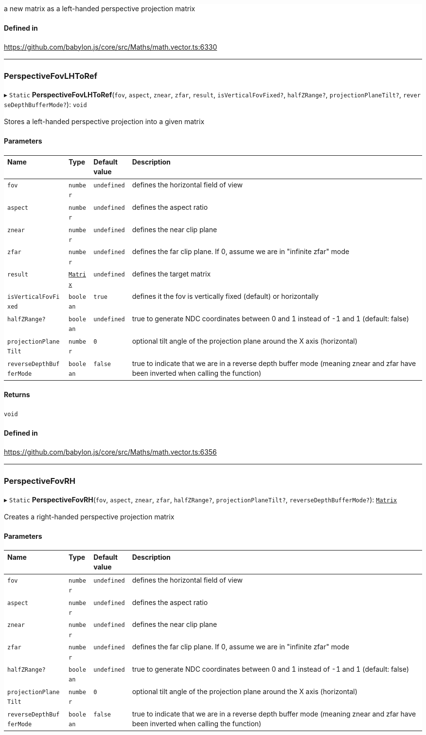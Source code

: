 a new matrix as a left-handed perspective projection matrix

#### Defined in

https://github.com/babylon.js/core/src/Maths/math.vector.ts:6330

___

### PerspectiveFovLHToRef

▸ `Static` **PerspectiveFovLHToRef**(`fov`, `aspect`, `znear`, `zfar`, `result`, `isVerticalFovFixed?`, `halfZRange?`, `projectionPlaneTilt?`, `reverseDepthBufferMode?`): `void`

Stores a left-handed perspective projection into a given matrix

#### Parameters

| Name | Type | Default value | Description |
| :------ | :------ | :------ | :------ |
| `fov` | `number` | `undefined` | defines the horizontal field of view |
| `aspect` | `number` | `undefined` | defines the aspect ratio |
| `znear` | `number` | `undefined` | defines the near clip plane |
| `zfar` | `number` | `undefined` | defines the far clip plane. If 0, assume we are in "infinite zfar" mode |
| `result` | [`Matrix`](Matrix.md) | `undefined` | defines the target matrix |
| `isVerticalFovFixed` | `boolean` | `true` | defines it the fov is vertically fixed (default) or horizontally |
| `halfZRange?` | `boolean` | `undefined` | true to generate NDC coordinates between 0 and 1 instead of -1 and 1 (default: false) |
| `projectionPlaneTilt` | `number` | `0` | optional tilt angle of the projection plane around the X axis (horizontal) |
| `reverseDepthBufferMode` | `boolean` | `false` | true to indicate that we are in a reverse depth buffer mode (meaning znear and zfar have been inverted when calling the function) |

#### Returns

`void`

#### Defined in

https://github.com/babylon.js/core/src/Maths/math.vector.ts:6356

___

### PerspectiveFovRH

▸ `Static` **PerspectiveFovRH**(`fov`, `aspect`, `znear`, `zfar`, `halfZRange?`, `projectionPlaneTilt?`, `reverseDepthBufferMode?`): [`Matrix`](Matrix.md)

Creates a right-handed perspective projection matrix

#### Parameters

| Name | Type | Default value | Description |
| :------ | :------ | :------ | :------ |
| `fov` | `number` | `undefined` | defines the horizontal field of view |
| `aspect` | `number` | `undefined` | defines the aspect ratio |
| `znear` | `number` | `undefined` | defines the near clip plane |
| `zfar` | `number` | `undefined` | defines the far clip plane. If 0, assume we are in "infinite zfar" mode |
| `halfZRange?` | `boolean` | `undefined` | true to generate NDC coordinates between 0 and 1 instead of -1 and 1 (default: false) |
| `projectionPlaneTilt` | `number` | `0` | optional tilt angle of the projection plane around the X axis (horizontal) |
| `reverseDepthBufferMode` | `boolean` | `false` | true to indicate that we are in a reverse depth buffer mode (meaning znear and zfar have been inverted when calling the function) |